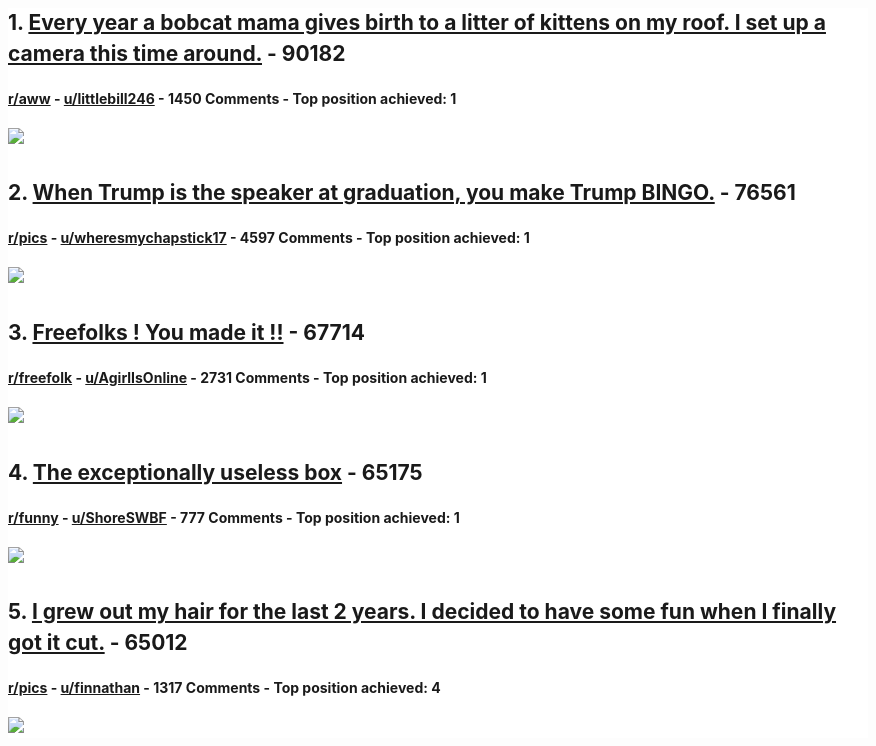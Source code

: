 ## 1. [Every year a bobcat mama gives birth to a litter of kittens on my roof. I set up a camera this time around.](http://reddit.com/r/aww/comments/buzdy7/every_year_a_bobcat_mama_gives_birth_to_a_litter/) - 90182
#### [r/aww](http://reddit.com/r/aww) - [u/littlebill246](http://reddit.com/u/littlebill246) - 1450 Comments - Top position achieved: 1

<a href="https://v.redd.it/4y80r6bdbf131"><img src="https://b.thumbs.redditmedia.com/aeooMEWrtwXv38PGOOoKNXrhWZUBE6dnBHhJx9-g8Oc.jpg"></img></a>

## 2. [When Trump is the speaker at graduation, you make Trump BINGO.](http://reddit.com/r/pics/comments/buwq0j/when_trump_is_the_speaker_at_graduation_you_make/) - 76561
#### [r/pics](http://reddit.com/r/pics) - [u/wheresmychapstick17](http://reddit.com/u/wheresmychapstick17) - 4597 Comments - Top position achieved: 1

<a href="https://i.redd.it/383f646q6e131.jpg"><img src="https://a.thumbs.redditmedia.com/3UbG1Po2qfRAB6FW6zFjN15nChrxi_mhTwKbX-4GY34.jpg"></img></a>

## 3. [Freefolks ! You made it !!](http://reddit.com/r/freefolk/comments/but28k/freefolks_you_made_it/) - 67714
#### [r/freefolk](http://reddit.com/r/freefolk) - [u/AgirlIsOnline](http://reddit.com/u/AgirlIsOnline) - 2731 Comments - Top position achieved: 1

<a href="https://v.redd.it/jo12270nmc131"><img src="https://b.thumbs.redditmedia.com/3PEcvQnEFj341yPgtYjUaDsRo5iNan4zTeEAS5zJGGA.jpg"></img></a>

## 4. [The exceptionally useless box](http://reddit.com/r/funny/comments/buqsro/the_exceptionally_useless_box/) - 65175
#### [r/funny](http://reddit.com/r/funny) - [u/ShoreSWBF](http://reddit.com/u/ShoreSWBF) - 777 Comments - Top position achieved: 1

<a href="https://v.redd.it/l0io7cqsab131"><img src="https://a.thumbs.redditmedia.com/Mr3sI53rQmZnmaxMwb868f4TBofQ6yGmqSZCZVL9Ya0.jpg"></img></a>

## 5. [I grew out my hair for the last 2 years. I decided to have some fun when I finally got it cut.](http://reddit.com/r/pics/comments/busexv/i_grew_out_my_hair_for_the_last_2_years_i_decided/) - 65012
#### [r/pics](http://reddit.com/r/pics) - [u/finnathan](http://reddit.com/u/finnathan) - 1317 Comments - Top position achieved: 4

<a href="https://i.redd.it/xscedq61ac131.jpg"><img src="https://b.thumbs.redditmedia.com/GtUqiirg2PdEUrsYtisfrG5kX4Ndj71ZtThmOOe4wgY.jpg"></img></a>

